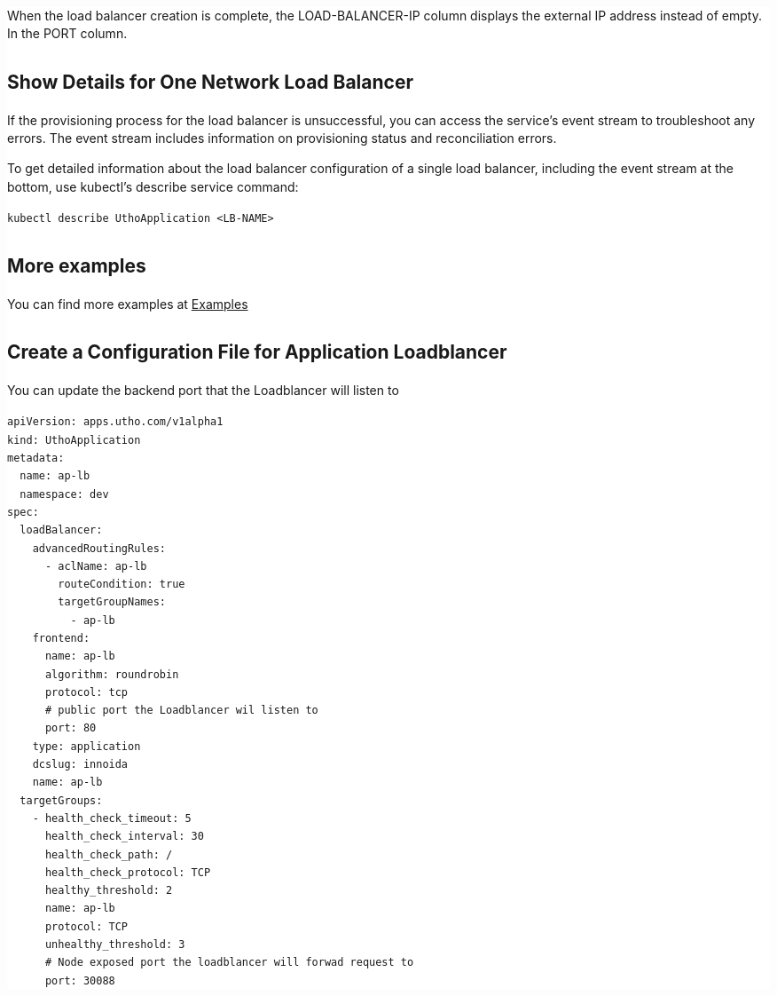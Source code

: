 When the load balancer creation is complete, the LOAD-BALANCER-IP column displays the external IP address instead of empty. In the PORT column.

## Show Details for One Network Load Balancer

If the provisioning process for the load balancer is unsuccessful, you can access the service’s event stream to troubleshoot any errors. The event stream includes information on provisioning status and reconciliation errors.

To get detailed information about the load balancer configuration of a single load balancer, including the event stream at the bottom, use kubectl’s describe service command:

``kubectl describe UthoApplication <LB-NAME>``

## More examples

You can find more examples at [Examples](https://github.com/uthoplatforms/utho-cloud-controller-manager/blob/main/README.md)

## Create a Configuration File for Application Loadblancer

You can update the backend port that the Loadblancer will listen to

```
apiVersion: apps.utho.com/v1alpha1
kind: UthoApplication
metadata:
  name: ap-lb
  namespace: dev
spec:
  loadBalancer:
    advancedRoutingRules:
      - aclName: ap-lb
        routeCondition: true
        targetGroupNames:
          - ap-lb
    frontend:
      name: ap-lb
      algorithm: roundrobin
      protocol: tcp
      # public port the Loadblancer wil listen to
      port: 80
    type: application
    dcslug: innoida
    name: ap-lb
  targetGroups:
    - health_check_timeout: 5
      health_check_interval: 30
      health_check_path: /
      health_check_protocol: TCP
      healthy_threshold: 2
      name: ap-lb
      protocol: TCP
      unhealthy_threshold: 3
      # Node exposed port the loadblancer will forwad request to
      port: 30088

```
